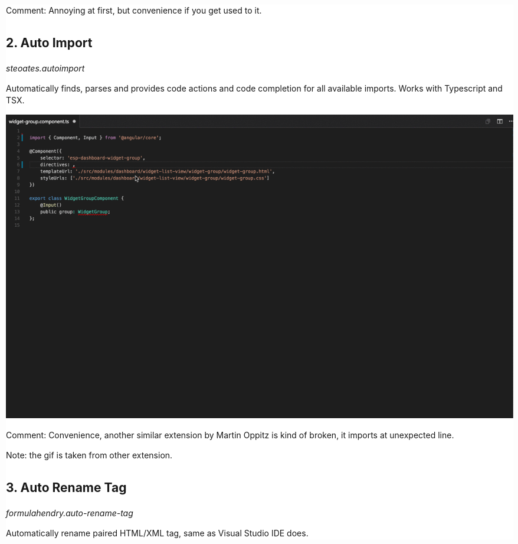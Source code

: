 Comment: Annoying at first, but convenience if you get used to it.

## 2. Auto Import

_steoates.autoimport_

Automatically finds, parses and provides code actions and code completion for all available imports. Works with Typescript and TSX.

![](./img/2.gif?raw=true)

Comment: Convenience, another similar extension by Martin Oppitz is kind of broken, it imports at unexpected line.

Note: the gif is taken from other extension.

## 3. Auto Rename Tag

_formulahendry.auto-rename-tag_

Automatically rename paired HTML/XML tag, same as Visual Studio IDE does.
